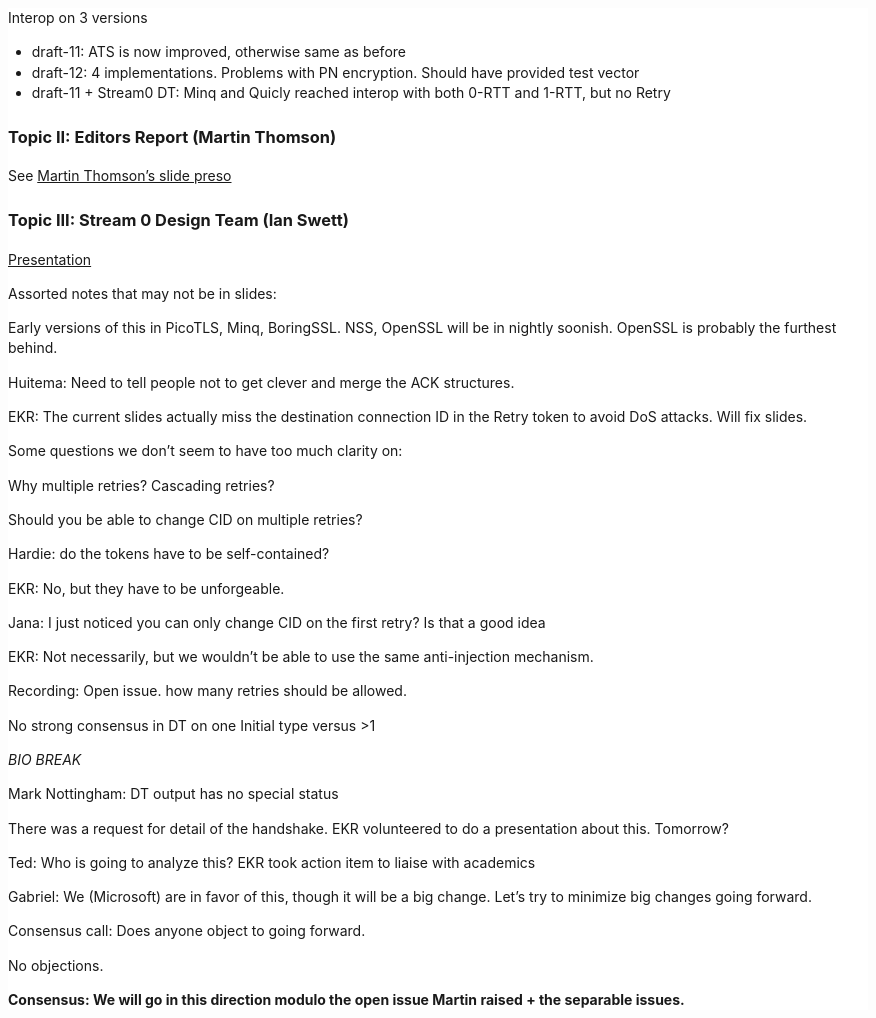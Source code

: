Interop on 3 versions

* draft-11: ATS is now improved, otherwise same as before
* draft-12: 4 implementations. Problems with PN encryption. Should have provided test vector
* draft-11 + Stream0 DT: Minq and Quicly reached interop with both 0-RTT and 1-RTT, but no Retry

### Topic II: Editors Report (Martin Thomson)

See [Martin Thomson’s slide preso](https://github.com/quicwg/wg-materials/blob/master/interim-18-06/editors.pdf)


### Topic III: Stream 0 Design Team (Ian Swett)

[Presentation](https://docs.google.com/presentation/d/176bVI27bRJrfahf8RR89hbZ_owMs54ipxXALNUUsV1c/edit?usp=sharing)

Assorted notes that may not be in slides:

Early versions of this in PicoTLS, Minq, BoringSSL. NSS, OpenSSL will be in nightly soonish. OpenSSL is probably the furthest behind.

Huitema: Need to tell people not to get clever and merge the ACK structures.

EKR: The current slides actually miss the destination connection ID in the Retry token to avoid DoS attacks. Will fix slides.

Some questions we don’t seem to have too much clarity on:

Why multiple retries? Cascading retries?

Should you be able to change CID on multiple retries?

Hardie: do the tokens have to be self-contained?

EKR: No, but they have to be unforgeable.

Jana: I just noticed you can only change CID on the first retry? Is that a good idea

EKR: Not necessarily, but we wouldn’t be able to use the same anti-injection mechanism.

Recording: Open issue. how many retries should be allowed.

No strong consensus in DT on one Initial type versus >1

*BIO BREAK*

Mark Nottingham: DT output has no special status

There was a request for detail of the handshake. EKR volunteered to do a presentation about this. Tomorrow?

Ted: Who is going to analyze this? EKR took action item to liaise with academics

Gabriel: We (Microsoft) are in favor of this, though it will be a big change. Let’s try to minimize big changes going forward.

Consensus call: Does anyone object to going forward.

No objections.

**Consensus: We will go in this direction modulo the open issue Martin raised + the separable issues.**
